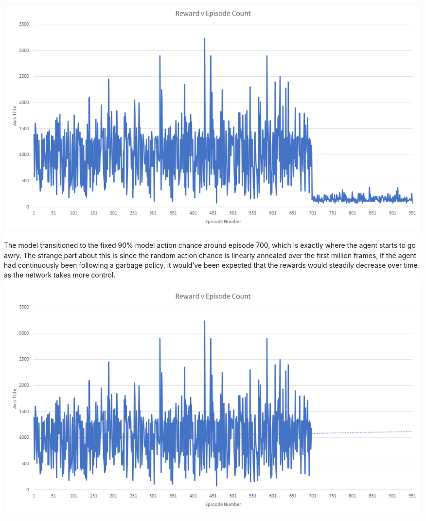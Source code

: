 ![Reward](media/asteroids/reward.png)


The model transitioned to the fixed 90% model action chance around
episode 700, which is exactly where the agent starts to go awry. The
strange part about this is since the random action chance is linearly
annealed over the first million frames, if the agent had continuously
been following a garbage policy, it would’ve been expected that the
rewards would steadily decrease over time as the network takes more
control.

![Real Trendline](media/asteroids/reward_trendline.png)
